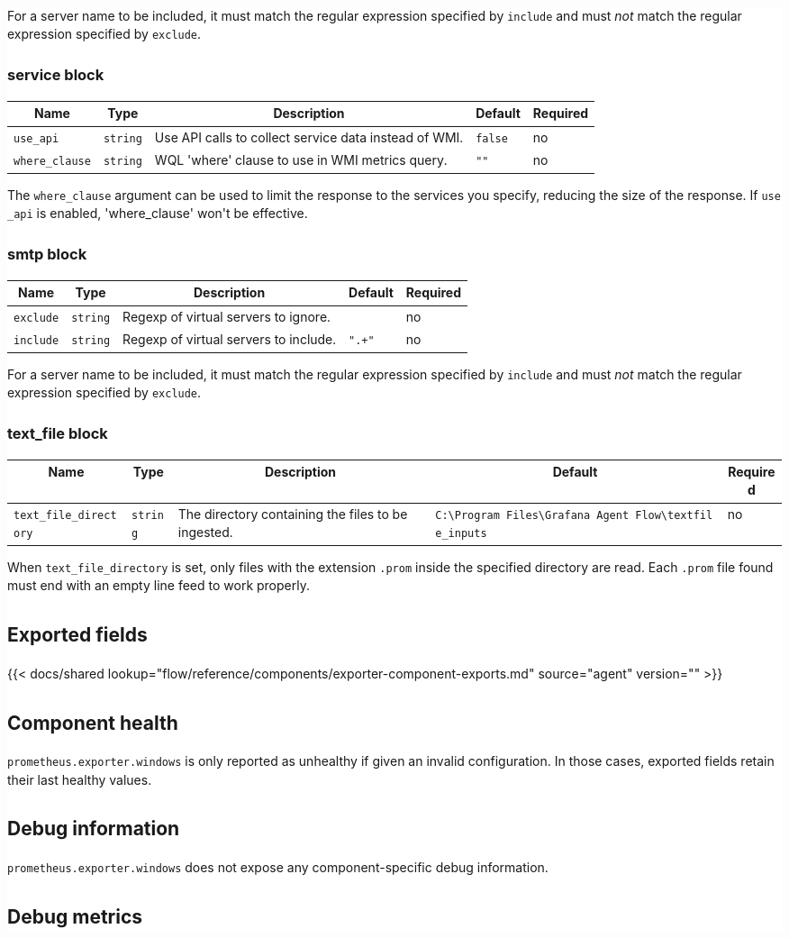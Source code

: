 For a server name to be included, it must match the regular expression specified by `include` and must _not_ match the regular expression specified by `exclude`.


### service block
Name | Type     | Description | Default | Required
---- |----------| ----------- | ------- | --------
`use_api` | `string` | Use API calls to collect service data instead of WMI. | `false` | no
`where_clause` | `string` | WQL 'where' clause to use in WMI metrics query. | `""` | no

The `where_clause` argument can be used to limit the response to the services you specify, reducing the size of the response.
If `use_api` is enabled, 'where_clause' won't be effective.


### smtp block
Name | Type     | Description | Default | Required
---- |----------| ----------- | ------- | --------
`exclude` | `string` | Regexp of virtual servers to ignore. |  | no
`include` | `string` | Regexp of virtual servers to include. | `".+"` | no

For a server name to be included, it must match the regular expression specified by `include` and must _not_ match the regular expression specified by `exclude`.


### text_file block
Name | Type     | Description | Default | Required
---- |----------| ----------- | ------- | --------
`text_file_directory` | `string` | The directory containing the files to be ingested. | `C:\Program Files\Grafana Agent Flow\textfile_inputs` | no

When `text_file_directory` is set, only files with the extension `.prom` inside the specified directory are read. Each `.prom` file found must end with an empty line feed to work properly.


## Exported fields

{{< docs/shared lookup="flow/reference/components/exporter-component-exports.md" source="agent" version="<AGENT VERSION>" >}}

## Component health

`prometheus.exporter.windows` is only reported as unhealthy if given
an invalid configuration. In those cases, exported fields retain their last
healthy values.

## Debug information

`prometheus.exporter.windows` does not expose any component-specific
debug information.

## Debug metrics
